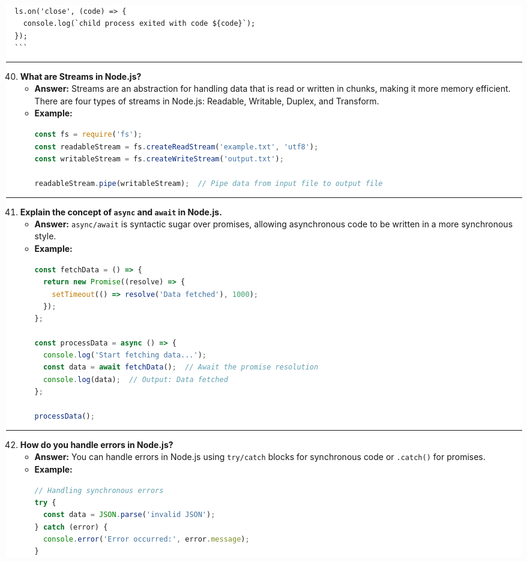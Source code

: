       ls.on('close', (code) => {
        console.log(`child process exited with code ${code}`);
      });
      ```

---

40. **What are Streams in Node.js?**
    - **Answer:** Streams are an abstraction for handling data that is read or written in chunks, making it more memory efficient. There are four types of streams in Node.js: Readable, Writable, Duplex, and Transform.
    - **Example:**
      ```js
      const fs = require('fs');
      const readableStream = fs.createReadStream('example.txt', 'utf8');
      const writableStream = fs.createWriteStream('output.txt');

      readableStream.pipe(writableStream);  // Pipe data from input file to output file
      ```

---

41. **Explain the concept of `async` and `await` in Node.js.**
    - **Answer:** `async/await` is syntactic sugar over promises, allowing asynchronous code to be written in a more synchronous style.
    - **Example:**
      ```js
      const fetchData = () => {
        return new Promise((resolve) => {
          setTimeout(() => resolve('Data fetched'), 1000);
        });
      };

      const processData = async () => {
        console.log('Start fetching data...');
        const data = await fetchData();  // Await the promise resolution
        console.log(data);  // Output: Data fetched
      };

      processData();
      ```

---

42. **How do you handle errors in Node.js?**
    - **Answer:** You can handle errors in Node.js using `try/catch` blocks for synchronous code or `.catch()` for promises.
    - **Example:**
      ```js
      // Handling synchronous errors
      try {
        const data = JSON.parse('invalid JSON');
      } catch (error) {
        console.error('Error occurred:', error.message);
      }
